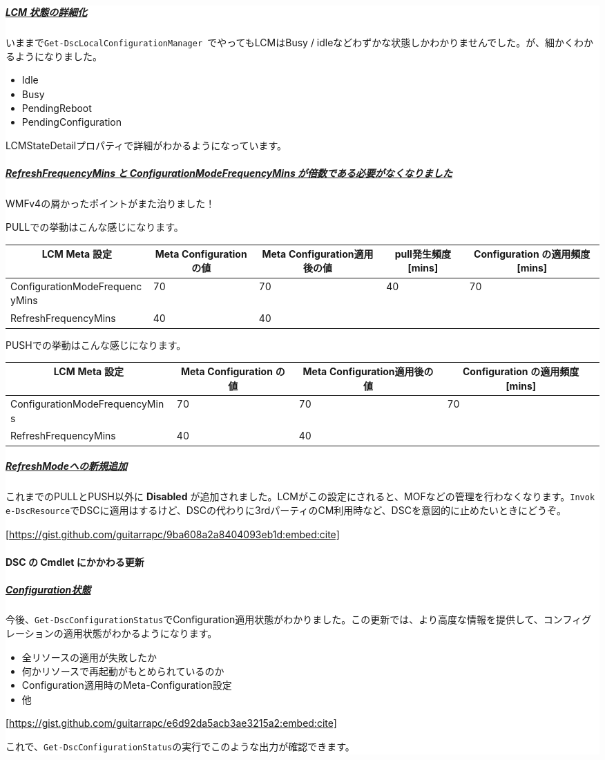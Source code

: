##### [LCM 状態の詳細化](https://msdn.microsoft.com/en-us/powershell/wmf/dsc_lcmstate)

いままで`Get-DscLocalConfigurationManager `でやってもLCMはBusy / idleなどわずかな状態しかわかりませんでした。が、細かくわかるようになりました。


- Idle
- Busy
- PendingReboot
- PendingConfiguration

LCMStateDetailプロパティで詳細がわかるようになっています。

##### [RefreshFrequencyMins と ConfigurationModeFrequencyMins が倍数である必要がなくなりました](https://msdn.microsoft.com/en-us/powershell/wmf/dsc_freqnomultiple)

WMFv4の屑かったポイントがまた治りました！

PULLでの挙動はこんな感じになります。

LCM Meta 設定 | Meta Configuration の値 | Meta Configuration適用後の値 | pull発生頻度[mins] | Configuration の適用頻度 [mins]
---- | ---- | ---- | ---- | ----
ConfigurationModeFrequencyMins	| 70	| 70	| 40	| 70
RefreshFrequencyMins	| 40	| 40	|

PUSHでの挙動はこんな感じになります。

LCM Meta 設定 | Meta Configuration の値 | Meta Configuration適用後の値 | Configuration の適用頻度 [mins]
---- | ---- | ---- | ----
ConfigurationModeFrequencyMins	| 70	| 70	| 70
RefreshFrequencyMins	| 40	| 40

##### [RefreshModeへの新規追加](https://msdn.microsoft.com/en-us/powershell/wmf/dsc_refreshmode)

これまでのPULLとPUSH以外に **Disabled** が追加されました。LCMがこの設定にされると、MOFなどの管理を行わなくなります。`Invoke-DscResource`でDSCに適用はするけど、DSCの代わりに3rdパーティのCM利用時など、DSCを意図的に止めたいときにどうぞ。

[https://gist.github.com/guitarrapc/9ba608a2a8404093eb1d:embed:cite]

#### DSC の Cmdlet にかかわる更新

##### [Configuration状態](https://msdn.microsoft.com/en-us/powershell/wmf/dsc_getconfigurationstatus)

今後、`Get-DscConfigurationStatus`でConfiguration適用状態がわかりました。この更新では、より高度な情報を提供して、コンフィグレーションの適用状態がわかるようになります。

- 全リソースの適用が失敗したか
- 何かリソースで再起動がもとめられているのか
- Configuration適用時のMeta-Configuration設定
- 他

[https://gist.github.com/guitarrapc/e6d92da5acb3ae3215a2:embed:cite]

これで、`Get-DscConfigurationStatus`の実行でこのような出力が確認できます。
